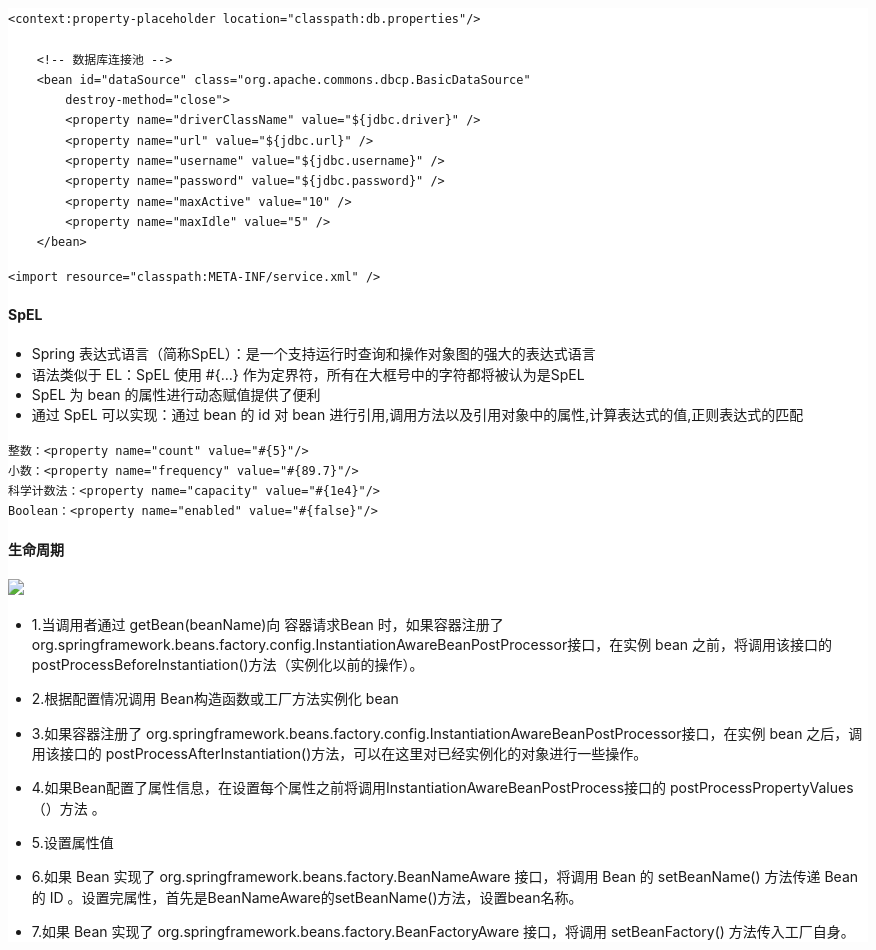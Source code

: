 ```
<context:property-placeholder location="classpath:db.properties"/>
	
	<!-- 数据库连接池 -->
	<bean id="dataSource" class="org.apache.commons.dbcp.BasicDataSource"
		destroy-method="close">
		<property name="driverClassName" value="${jdbc.driver}" />
		<property name="url" value="${jdbc.url}" />
		<property name="username" value="${jdbc.username}" />
		<property name="password" value="${jdbc.password}" />
		<property name="maxActive" value="10" />
		<property name="maxIdle" value="5" />
	</bean>
```

```
<import resource="classpath:META-INF/service.xml" />
```



#### SpEL

- Spring 表达式语言（简称SpEL）：是一个支持运行时查询和操作对象图的强大的表达式语言
- 语法类似于 EL：SpEL 使用 #{…} 作为定界符，所有在大框号中的字符都将被认为是SpEL
- SpEL 为 bean 的属性进行动态赋值提供了便利
- 通过 SpEL 可以实现：通过 bean 的 id 对 bean 进行引用,调用方法以及引用对象中的属性,计算表达式的值,正则表达式的匹配

```
整数：<property name="count" value="#{5}"/>
小数：<property name="frequency" value="#{89.7}"/>
科学计数法：<property name="capacity" value="#{1e4}"/>
Boolean：<property name="enabled" value="#{false}"/>
```



#### 生命周期

![](https://raw.githubusercontent.com/BaiWeiJieKu/BaiWeiJieKu.github.io/master/images/springlife.png)

- 1.当调用者通过 getBean(beanName)向 容器请求Bean 时，如果容器注册了org.springframework.beans.factory.config.InstantiationAwareBeanPostProcessor接口，在实例 bean 之前，将调用该接口的 postProcessBeforeInstantiation()方法（实例化以前的操作）。

- 2.根据配置情况调用 Bean构造函数或工厂方法实例化 bean

- 3.如果容器注册了 org.springframework.beans.factory.config.InstantiationAwareBeanPostProcessor接口，在实例 bean 之后，调用该接口的 postProcessAfterInstantiation()方法，可以在这里对已经实例化的对象进行一些操作。

- 4.如果Bean配置了属性信息，在设置每个属性之前将调用InstantiationAwareBeanPostProcess接口的 postProcessPropertyValues （）方法 。

- 5.设置属性值

- 6.如果 Bean 实现了 org.springframework.beans.factory.BeanNameAware 接口，将调用 Bean 的 setBeanName() 方法传递 Bean 的 ID 。设置完属性，首先是BeanNameAware的setBeanName()方法，设置bean名称。

- 7.如果 Bean 实现了  org.springframework.beans.factory.BeanFactoryAware 接口，将调用 setBeanFactory() 方法传入工厂自身。
